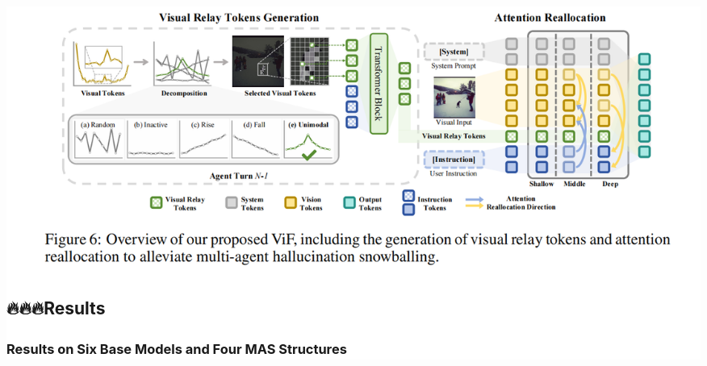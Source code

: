 <div style="text-align: center;">
  <img src="static/fig6.png" alt="fig6" width="800">
</div>


## 🔥🔥🔥Results
### Results on Six Base Models and Four MAS Structures
<div style="text-align: center;">